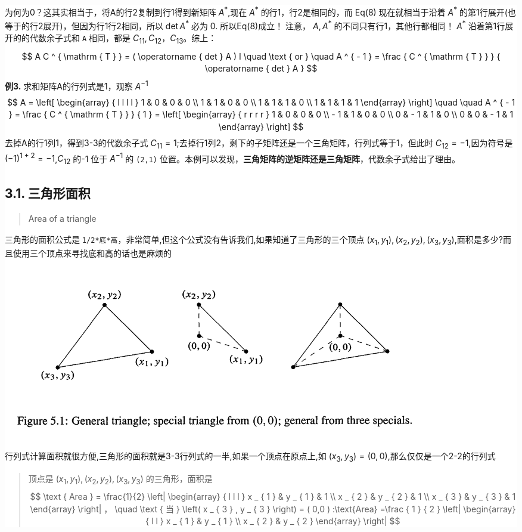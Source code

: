 为何为0？这其实相当于，将A的行2复制到行1得到新矩阵 $A^*$,现在 $A^*$ 的行1，行2是相同的，而 Eq(8) 现在就相当于沿着 $A^*$ 的第1行展开(也等于的行2展开)，但因为行1行2相同，所以 $\det A^*$  必为 0.  所以Eq(8)成立！ 注意， $A,A^*$ 的不同只有行1，其他行都相同！ $A^*$ 沿着第1行展开的的代数余子式和 `A` 相同，都是 $C_{11},C_{12}，C_{13}$。综上：
$$
A C ^ { \mathrm { T } } = ( \operatorname { det } A ) I \quad \text { or } \quad A ^ { - 1 } = \frac { C ^ { \mathrm { T } } } { \operatorname { det } A }
$$
**例3.** 求和矩阵A的行列式是1，观察 $A^{−1}$
$$
A = \left[ \begin{array} { l l l l } 1 & 0 & 0 & 0 \\ 1 & 1 & 0 & 0 \\ 1 & 1 & 1 & 0 \\ 1 & 1 & 1 & 1 \end{array} \right] \quad \quad A ^ { - 1 } = \frac { C ^ { \mathrm { T } } } { 1 } = \left[ \begin{array} { r r r r } 1 & 0 & 0 & 0 \\ - 1 & 1 & 0 & 0 \\ 0 & - 1 & 1 & 0 \\ 0 & 0 & - 1 & 1 \end{array} \right]
$$
去掉A的行1列1，得到3-3的代数余子式 $C_{11}=1$;去掉行1列2，剩下的子矩阵还是一个三角矩阵，行列式等于1，但此时 $C_{12} = -1$,因为符号是 $(-1)^{1+2}= -1$,$C_{12}$ 的-1 位于 $A^{−1}$ 的 `(2,1)` 位置。本例可以发现，**三角矩阵的逆矩阵还是三角矩阵**，代数余子式给出了理由。





## 3.1. 三角形面积

> Area of a triangle

三角形的面积公式是 `1/2*底*高`，非常简单,但这个公式没有告诉我们,如果知道了三角形的三个顶点 $(x_1,y_1),(x_2,y_2),(x_3,y_3)$,面积是多少?而且使用三个顶点来寻找底和高的话也是麻烦的

![image-20210129172934120](.assets/image-20210129172934120.png)

行列式计算面积就很方便,三角形的面积就是3-3行列式的一半,如果一个顶点在原点上,如 $(x_3,y_3)=(0,0)$,那么仅仅是一个2-2的行列式

> 顶点是 $(x_1,y_1),(x_2,y_2),(x_3,y_3)$ 的三角形，面积是
> $$
> \text { Area } = \frac{1}{2} \left| \begin{array} { l l l } x _ { 1 } & y _ { 1 } & 1 \\ x _ { 2 } & y _ { 2 } & 1 \\ x _ { 3 } & y _ { 3 } & 1 \end{array} \right| ，
> \quad \text { 当 } \left( x _ { 3 } , y _ { 3 } \right) = ( 0,0 )
> :\text{Area} =\frac { 1 } { 2 } \left| \begin{array} { l l } x _ { 1 } & y _ { 1 } \\ x _ { 2 } & y _ { 2 } \end{array} \right|
> $$
